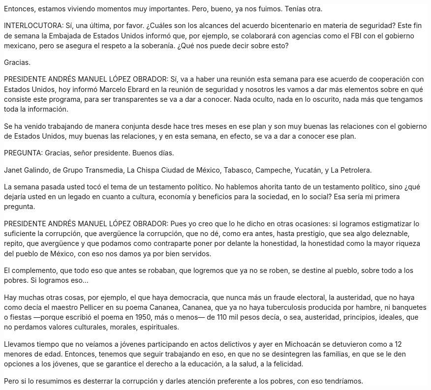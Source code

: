 Entonces, estamos viviendo momentos muy importantes. Pero, bueno, ya nos
fuimos. Tenías otra.

INTERLOCUTORA: Sí, una última, por favor. ¿Cuáles son los alcances del acuerdo
bicentenario en materia de seguridad? Este fin de semana la Embajada de
Estados Unidos informó que, por ejemplo, se colaborará con agencias como el
FBI con el gobierno mexicano, pero se asegura el respeto a la soberanía. ¿Qué
nos puede decir sobre esto?

Gracias.

PRESIDENTE ANDRÉS MANUEL LÓPEZ OBRADOR: Sí, va a haber una reunión esta semana
para ese acuerdo de cooperación con Estados Unidos, hoy informó Marcelo Ebrard
en la reunión de seguridad y nosotros les vamos a dar más elementos sobre en
qué consiste este programa, para ser transparentes se va a dar a conocer. Nada
oculto, nada en lo oscurito, nada más que tengamos toda la información.

Se ha venido trabajando de manera conjunta desde hace tres meses en ese plan y
son muy buenas las relaciones con el gobierno de Estados Unidos, muy buenas
las relaciones, y en esta semana, en efecto, se va a dar a conocer ese plan.

PREGUNTA: Gracias, señor presidente. Buenos días.

Janet Galindo, de Grupo Transmedia, La Chispa Ciudad de México, Tabasco,
Campeche, Yucatán, y La Petrolera.

La semana pasada usted tocó el tema de un testamento político. No hablemos
ahorita tanto de un testamento político, sino ¿qué dejaría usted en un legado
en cuanto a cultura, economía y beneficios para la sociedad, en lo social? Esa
sería mi primera pregunta.

PRESIDENTE ANDRÉS MANUEL LÓPEZ OBRADOR: Pues yo creo que lo he dicho en otras
ocasiones: si logramos estigmatizar lo suficiente la corrupción, que
avergüence la corrupción, que no dé, como era antes, hasta prestigio, que sea
algo deleznable, repito, que avergüence y que podamos como contraparte poner
por delante la honestidad, la honestidad como la mayor riqueza del pueblo de
México, con eso nos damos ya por bien servidos.

El complemento, que todo eso que antes se robaban, que logremos que ya no se
roben, se destine al pueblo, sobre todo a los pobres. Si logramos eso…

Hay muchas otras cosas, por ejemplo, el que haya democracia, que nunca más un
fraude electoral, la austeridad, que no haya como decía el maestro Pellicer en
su poema Cananea, Cananea, que ya no haya tuberculosis producida por hambre,
ni banquetes o fiestas —porque escribió el poema en 1950, más o menos— de 110
mil pesos decía, o sea, austeridad, principios, ideales, que no perdamos
valores culturales, morales, espirituales.

Llevamos tiempo que no veíamos a jóvenes participando en actos delictivos y
ayer en Michoacán se detuvieron como a 12 menores de edad. Entonces, tenemos
que seguir trabajando en eso, en que no se desintegren las familias, en que se
le den opciones a los jóvenes, que se garantice el derecho a la educación, a
la salud, a la felicidad.

Pero si lo resumimos es desterrar la corrupción y darles atención preferente a
los pobres, con eso tendríamos.
